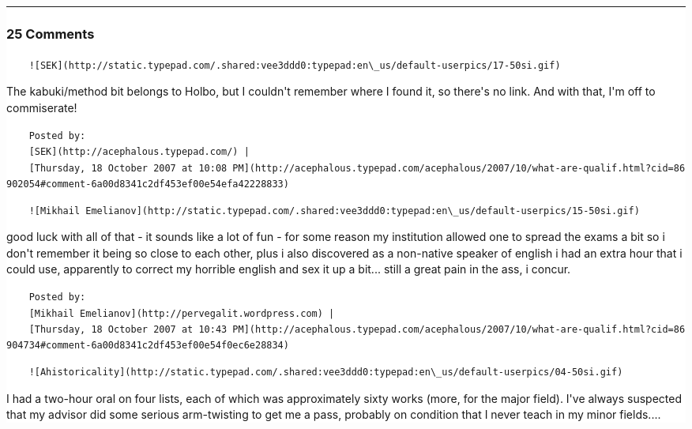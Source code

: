 
* * *

### 25 Comments 

		

                
[]()

	

		![SEK](http://static.typepad.com/.shared:vee3ddd0:typepad:en\_us/default-userpics/17-50si.gif)
	

	

		

The kabuki/method bit belongs to Holbo, but I couldn't remember where I found it, so there's no link.  And with that, I'm off to commiserate!

	

		Posted by:
		[SEK](http://acephalous.typepad.com/) |
		[Thursday, 18 October 2007 at 10:08 PM](http://acephalous.typepad.com/acephalous/2007/10/what-are-qualif.html?cid=86902054#comment-6a00d8341c2df453ef00e54efa42228833)

[]()

	

		![Mikhail Emelianov](http://static.typepad.com/.shared:vee3ddd0:typepad:en\_us/default-userpics/15-50si.gif)
	

	

		

good luck with all of that - it sounds like a lot of fun - for some reason my institution allowed one to spread the exams a bit so i don't remember it being so close to each other, plus i also discovered as a non-native speaker of english i had an extra hour that i could use, apparently to correct my horrible english and sex it up a bit... still a great pain in the ass, i concur.

	

		Posted by:
		[Mikhail Emelianov](http://pervegalit.wordpress.com) |
		[Thursday, 18 October 2007 at 10:43 PM](http://acephalous.typepad.com/acephalous/2007/10/what-are-qualif.html?cid=86904734#comment-6a00d8341c2df453ef00e54f0ec6e28834)

[]()

	

		![Ahistoricality](http://static.typepad.com/.shared:vee3ddd0:typepad:en\_us/default-userpics/04-50si.gif)
	

	

		

I had a two-hour oral on four lists, each of which was approximately sixty works (more, for the major field). I've always suspected that my advisor did some serious arm-twisting to get me a pass, probably on condition that I never teach in my minor fields....
